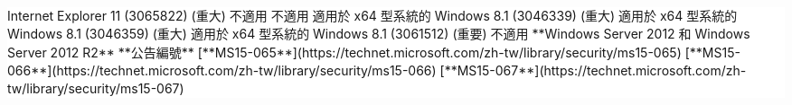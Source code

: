 </td>
<td style="border:1px solid black;">
Internet Explorer 11  
(3065822)  
(重大)

</td>
<td style="border:1px solid black;">
不適用

</td>
<td style="border:1px solid black;">
不適用

</td>
<td style="border:1px solid black;">
適用於 x64 型系統的 Windows 8.1  
(3046339)  
(重大)  
適用於 x64 型系統的 Windows 8.1  
(3046359)  
(重大)

</td>
<td style="border:1px solid black;">
適用於 x64 型系統的 Windows 8.1  
(3061512)  
(重要)

</td>
<td style="border:1px solid black;">
不適用

</td>
</tr>
<tr>
<td style="border:1px solid black;" colspan="7">
**Windows Server 2012 和 Windows Server 2012 R2**

</td>
</tr>
<tr>
<td style="border:1px solid black;">
**公告編號**

</td>
<td style="border:1px solid black;">
[**MS15-065**](https://technet.microsoft.com/zh-tw/library/security/ms15-065)

</td>
<td style="border:1px solid black;">
[**MS15-066**](https://technet.microsoft.com/zh-tw/library/security/ms15-066)

</td>
<td style="border:1px solid black;">
[**MS15-067**](https://technet.microsoft.com/zh-tw/library/security/ms15-067)
